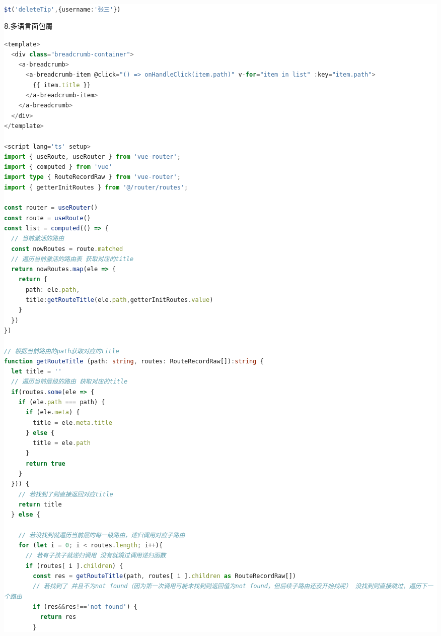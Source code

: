 ```ts
$t('deleteTip',{username:'张三'})
```

8.多语言面包屑

```ts
<template>
  <div class="breadcrumb-container">
    <a-breadcrumb>
      <a-breadcrumb-item @click="() => onHandleClick(item.path)" v-for="item in list" :key="item.path">
        {{ item.title }}
      </a-breadcrumb-item>
    </a-breadcrumb>
  </div>
</template>

<script lang='ts' setup>
import { useRoute, useRouter } from 'vue-router';
import { computed } from 'vue'
import type { RouteRecordRaw } from 'vue-router';
import { getterInitRoutes } from '@/router/routes';

const router = useRouter()
const route = useRoute()
const list = computed(() => {
  // 当前激活的路由
  const nowRoutes = route.matched
  // 遍历当前激活的路由表 获取对应的title
  return nowRoutes.map(ele => {
    return {
      path: ele.path,
      title:getRouteTitle(ele.path,getterInitRoutes.value)
    }
  })
})

// 根据当前路由的path获取对应的title
function getRouteTitle (path: string, routes: RouteRecordRaw[]):string {
  let title = ''
  // 遍历当前层级的路由 获取对应的title
  if(routes.some(ele => {
    if (ele.path === path) {
      if (ele.meta) {
        title = ele.meta.title
      } else {
        title = ele.path
      }
      return true
    }
  })) {
    // 若找到了则直接返回对应title
    return title
  } else {

    // 若没找到就遍历当前层的每一级路由，递归调用对应子路由
    for (let i = 0; i < routes.length; i++){
      // 若有子孩子就递归调用 没有就跳过调用递归函数
      if (routes[ i ].children) {
        const res = getRouteTitle(path, routes[ i ].children as RouteRecordRaw[])
        // 若找到了 并且不为not found（因为第一次调用可能未找到则返回值为not found，但后续子路由还没开始找呢） 没找到则直接跳过，遍历下一个路由
        if (res&&res!=='not found') {
          return res
        }
```
